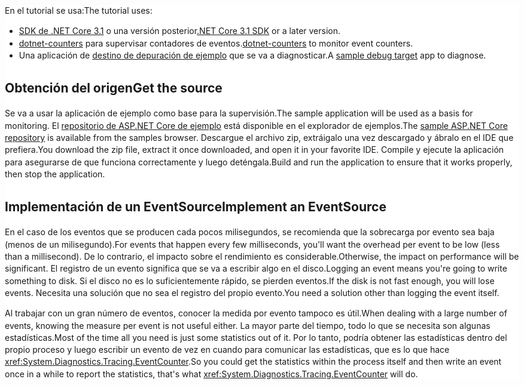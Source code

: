 <span data-ttu-id="29d9d-111">En el tutorial se usa:</span><span class="sxs-lookup"><span data-stu-id="29d9d-111">The tutorial uses:</span></span>

- <span data-ttu-id="29d9d-112">[SDK de .NET Core 3.1](https://dotnet.microsoft.com/download/dotnet-core) o una versión posterior</span><span class="sxs-lookup"><span data-stu-id="29d9d-112">[.NET Core 3.1 SDK](https://dotnet.microsoft.com/download/dotnet-core) or a later version.</span></span>
- <span data-ttu-id="29d9d-113">[dotnet-counters](dotnet-counters.md) para supervisar contadores de eventos.</span><span class="sxs-lookup"><span data-stu-id="29d9d-113">[dotnet-counters](dotnet-counters.md) to monitor event counters.</span></span>
- <span data-ttu-id="29d9d-114">Una aplicación de [destino de depuración de ejemplo](/samples/dotnet/samples/diagnostic-scenarios) que se va a diagnosticar.</span><span class="sxs-lookup"><span data-stu-id="29d9d-114">A [sample debug target](/samples/dotnet/samples/diagnostic-scenarios) app to diagnose.</span></span>

## <a name="get-the-source"></a><span data-ttu-id="29d9d-115">Obtención del origen</span><span class="sxs-lookup"><span data-stu-id="29d9d-115">Get the source</span></span>

<span data-ttu-id="29d9d-116">Se va a usar la aplicación de ejemplo como base para la supervisión.</span><span class="sxs-lookup"><span data-stu-id="29d9d-116">The sample application will be used as a basis for monitoring.</span></span> <span data-ttu-id="29d9d-117">El [repositorio de ASP.NET Core de ejemplo](/samples/dotnet/samples/diagnostic-scenarios) está disponible en el explorador de ejemplos.</span><span class="sxs-lookup"><span data-stu-id="29d9d-117">The [sample ASP.NET Core repository](/samples/dotnet/samples/diagnostic-scenarios) is available from the samples browser.</span></span> <span data-ttu-id="29d9d-118">Descargue el archivo zip, extráigalo una vez descargado y ábralo en el IDE que prefiera.</span><span class="sxs-lookup"><span data-stu-id="29d9d-118">You download the zip file, extract it once downloaded, and open it in your favorite IDE.</span></span> <span data-ttu-id="29d9d-119">Compile y ejecute la aplicación para asegurarse de que funciona correctamente y luego deténgala.</span><span class="sxs-lookup"><span data-stu-id="29d9d-119">Build and run the application to ensure that it works properly, then stop the application.</span></span>

## <a name="implement-an-eventsource"></a><span data-ttu-id="29d9d-120">Implementación de un EventSource</span><span class="sxs-lookup"><span data-stu-id="29d9d-120">Implement an EventSource</span></span>

<span data-ttu-id="29d9d-121">En el caso de los eventos que se producen cada pocos milisegundos, se recomienda que la sobrecarga por evento sea baja (menos de un milisegundo).</span><span class="sxs-lookup"><span data-stu-id="29d9d-121">For events that happen every few milliseconds, you'll want the overhead per event to be low (less than a millisecond).</span></span> <span data-ttu-id="29d9d-122">De lo contrario, el impacto sobre el rendimiento es considerable.</span><span class="sxs-lookup"><span data-stu-id="29d9d-122">Otherwise, the impact on performance will be significant.</span></span> <span data-ttu-id="29d9d-123">El registro de un evento significa que se va a escribir algo en el disco.</span><span class="sxs-lookup"><span data-stu-id="29d9d-123">Logging an event means you're going to write something to disk.</span></span> <span data-ttu-id="29d9d-124">Si el disco no es lo suficientemente rápido, se pierden eventos.</span><span class="sxs-lookup"><span data-stu-id="29d9d-124">If the disk is not fast enough, you will lose events.</span></span> <span data-ttu-id="29d9d-125">Necesita una solución que no sea el registro del propio evento.</span><span class="sxs-lookup"><span data-stu-id="29d9d-125">You need a solution other than logging the event itself.</span></span>

<span data-ttu-id="29d9d-126">Al trabajar con un gran número de eventos, conocer la medida por evento tampoco es útil.</span><span class="sxs-lookup"><span data-stu-id="29d9d-126">When dealing with a large number of events, knowing the measure per event is not useful either.</span></span> <span data-ttu-id="29d9d-127">La mayor parte del tiempo, todo lo que se necesita son algunas estadísticas.</span><span class="sxs-lookup"><span data-stu-id="29d9d-127">Most of the time all you need is just some statistics out of it.</span></span> <span data-ttu-id="29d9d-128">Por lo tanto, podría obtener las estadísticas dentro del propio proceso y luego escribir un evento de vez en cuando para comunicar las estadísticas, que es lo que hace <xref:System.Diagnostics.Tracing.EventCounter>.</span><span class="sxs-lookup"><span data-stu-id="29d9d-128">So you could get the statistics within the process itself and then write an event once in a while to report the statistics, that's what <xref:System.Diagnostics.Tracing.EventCounter> will do.</span></span>
